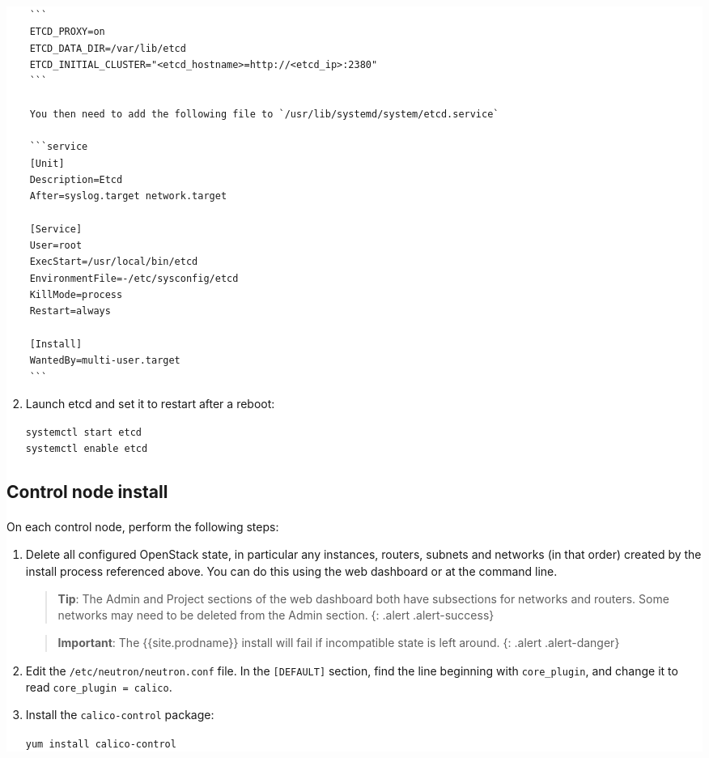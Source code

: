         ```
        ETCD_PROXY=on
        ETCD_DATA_DIR=/var/lib/etcd
        ETCD_INITIAL_CLUSTER="<etcd_hostname>=http://<etcd_ip>:2380"
        ```

        You then need to add the following file to `/usr/lib/systemd/system/etcd.service`

        ```service
        [Unit]
        Description=Etcd
        After=syslog.target network.target

        [Service]
        User=root
        ExecStart=/usr/local/bin/etcd
        EnvironmentFile=-/etc/sysconfig/etcd
        KillMode=process
        Restart=always

        [Install]
        WantedBy=multi-user.target
        ```

2.  Launch etcd and set it to restart after a reboot:

    ```bash
    systemctl start etcd
    systemctl enable etcd
    ```

## Control node install

On each control node, perform the following steps:

1.  Delete all configured OpenStack state, in particular any instances,
    routers, subnets and networks (in that order) created by the install
    process referenced above. You can do this using the web dashboard or
    at the command line.

    > **Tip**: The Admin and Project sections of the web dashboard both
    > have subsections for networks and routers. Some networks may
    > need to be deleted from the Admin section.
    {: .alert .alert-success}

    > **Important**: The {{site.prodname}} install will fail if incompatible state is
    > left around.
    {: .alert .alert-danger}

3.  Edit the `/etc/neutron/neutron.conf` file. In the `[DEFAULT]`
    section, find the line beginning with `core_plugin`, and change it to
    read `core_plugin = calico`.

4.  Install the `calico-control` package:

    ```bash
    yum install calico-control
    ```
